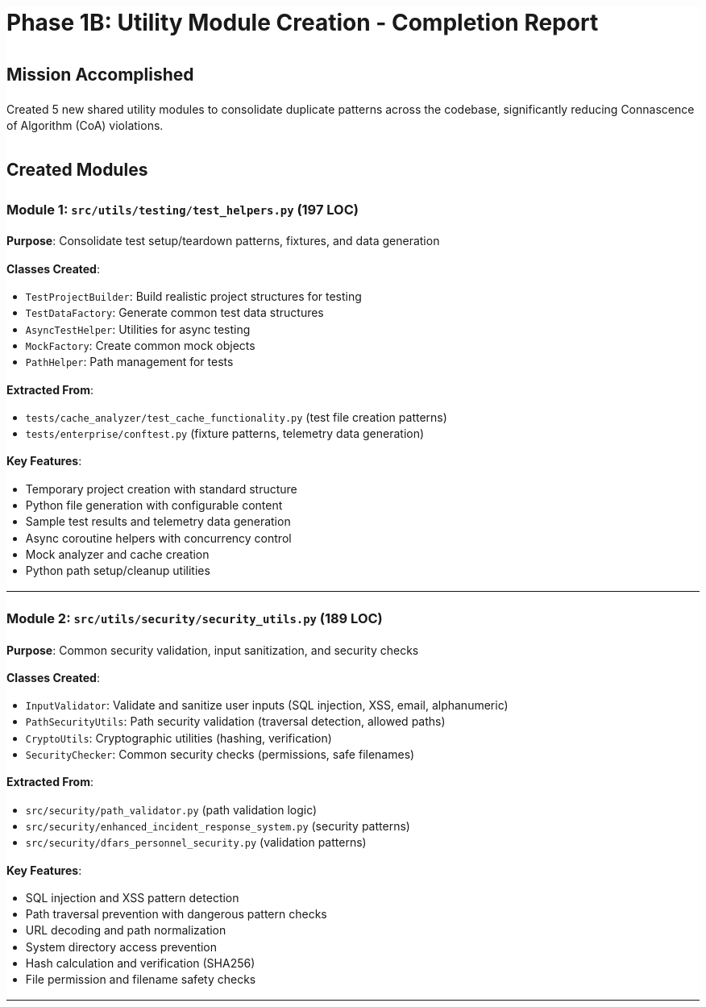 # Phase 1B: Utility Module Creation - Completion Report

## Mission Accomplished

Created 5 new shared utility modules to consolidate duplicate patterns across the codebase, significantly reducing Connascence of Algorithm (CoA) violations.

## Created Modules

### Module 1: `src/utils/testing/test_helpers.py` (197 LOC)
**Purpose**: Consolidate test setup/teardown patterns, fixtures, and data generation

**Classes Created**:
- `TestProjectBuilder`: Build realistic project structures for testing
- `TestDataFactory`: Generate common test data structures
- `AsyncTestHelper`: Utilities for async testing
- `MockFactory`: Create common mock objects
- `PathHelper`: Path management for tests

**Extracted From**:
- `tests/cache_analyzer/test_cache_functionality.py` (test file creation patterns)
- `tests/enterprise/conftest.py` (fixture patterns, telemetry data generation)

**Key Features**:
- Temporary project creation with standard structure
- Python file generation with configurable content
- Sample test results and telemetry data generation
- Async coroutine helpers with concurrency control
- Mock analyzer and cache creation
- Python path setup/cleanup utilities

---

### Module 2: `src/utils/security/security_utils.py` (189 LOC)
**Purpose**: Common security validation, input sanitization, and security checks

**Classes Created**:
- `InputValidator`: Validate and sanitize user inputs (SQL injection, XSS, email, alphanumeric)
- `PathSecurityUtils`: Path security validation (traversal detection, allowed paths)
- `CryptoUtils`: Cryptographic utilities (hashing, verification)
- `SecurityChecker`: Common security checks (permissions, safe filenames)

**Extracted From**:
- `src/security/path_validator.py` (path validation logic)
- `src/security/enhanced_incident_response_system.py` (security patterns)
- `src/security/dfars_personnel_security.py` (validation patterns)

**Key Features**:
- SQL injection and XSS pattern detection
- Path traversal prevention with dangerous pattern checks
- URL decoding and path normalization
- System directory access prevention
- Hash calculation and verification (SHA256)
- File permission and filename safety checks

---